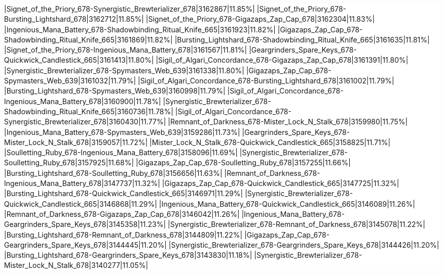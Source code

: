 |Signet_of_the_Priory_678-Synergistic_Brewterializer_678|3162867|11.85%|
|Signet_of_the_Priory_678-Bursting_Lightshard_678|3162712|11.85%|
|Signet_of_the_Priory_678-Gigazaps_Zap_Cap_678|3162304|11.83%|
|Ingenious_Mana_Battery_678-Shadowbinding_Ritual_Knife_665|3161923|11.82%|
|Gigazaps_Zap_Cap_678-Shadowbinding_Ritual_Knife_665|3161869|11.82%|
|Bursting_Lightshard_678-Shadowbinding_Ritual_Knife_665|3161635|11.81%|
|Signet_of_the_Priory_678-Ingenious_Mana_Battery_678|3161567|11.81%|
|Geargrinders_Spare_Keys_678-Quickwick_Candlestick_665|3161413|11.80%|
|Sigil_of_Algari_Concordance_678-Gigazaps_Zap_Cap_678|3161391|11.80%|
|Synergistic_Brewterializer_678-Spymasters_Web_639|3161338|11.80%|
|Gigazaps_Zap_Cap_678-Spymasters_Web_639|3161032|11.79%|
|Sigil_of_Algari_Concordance_678-Bursting_Lightshard_678|3161002|11.79%|
|Bursting_Lightshard_678-Spymasters_Web_639|3160998|11.79%|
|Sigil_of_Algari_Concordance_678-Ingenious_Mana_Battery_678|3160900|11.78%|
|Synergistic_Brewterializer_678-Shadowbinding_Ritual_Knife_665|3160736|11.78%|
|Sigil_of_Algari_Concordance_678-Synergistic_Brewterializer_678|3160430|11.77%|
|Remnant_of_Darkness_678-Mister_Lock_N_Stalk_678|3159980|11.75%|
|Ingenious_Mana_Battery_678-Spymasters_Web_639|3159286|11.73%|
|Geargrinders_Spare_Keys_678-Mister_Lock_N_Stalk_678|3159057|11.72%|
|Mister_Lock_N_Stalk_678-Quickwick_Candlestick_665|3158825|11.71%|
|Soulletting_Ruby_678-Ingenious_Mana_Battery_678|3158096|11.69%|
|Synergistic_Brewterializer_678-Soulletting_Ruby_678|3157925|11.68%|
|Gigazaps_Zap_Cap_678-Soulletting_Ruby_678|3157255|11.66%|
|Bursting_Lightshard_678-Soulletting_Ruby_678|3156656|11.63%|
|Remnant_of_Darkness_678-Ingenious_Mana_Battery_678|3147737|11.32%|
|Gigazaps_Zap_Cap_678-Quickwick_Candlestick_665|3147725|11.32%|
|Bursting_Lightshard_678-Quickwick_Candlestick_665|3146971|11.29%|
|Synergistic_Brewterializer_678-Quickwick_Candlestick_665|3146868|11.29%|
|Ingenious_Mana_Battery_678-Quickwick_Candlestick_665|3146089|11.26%|
|Remnant_of_Darkness_678-Gigazaps_Zap_Cap_678|3146042|11.26%|
|Ingenious_Mana_Battery_678-Geargrinders_Spare_Keys_678|3145358|11.23%|
|Synergistic_Brewterializer_678-Remnant_of_Darkness_678|3145078|11.22%|
|Bursting_Lightshard_678-Remnant_of_Darkness_678|3144809|11.22%|
|Gigazaps_Zap_Cap_678-Geargrinders_Spare_Keys_678|3144445|11.20%|
|Synergistic_Brewterializer_678-Geargrinders_Spare_Keys_678|3144426|11.20%|
|Bursting_Lightshard_678-Geargrinders_Spare_Keys_678|3143830|11.18%|
|Synergistic_Brewterializer_678-Mister_Lock_N_Stalk_678|3140277|11.05%|